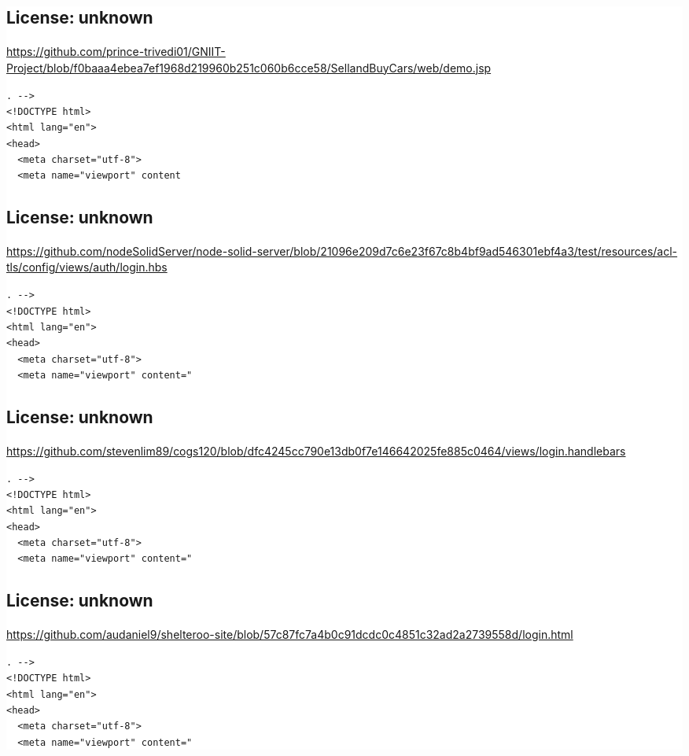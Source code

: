 
## License: unknown
https://github.com/prince-trivedi01/GNIIT-Project/blob/f0baaa4ebea7ef1968d219960b251c060b6cce58/SellandBuyCars/web/demo.jsp

```
. -->
<!DOCTYPE html>
<html lang="en">
<head>
  <meta charset="utf-8">
  <meta name="viewport" content
```


## License: unknown
https://github.com/nodeSolidServer/node-solid-server/blob/21096e209d7c6e23f67c8b4bf9ad546301ebf4a3/test/resources/acl-tls/config/views/auth/login.hbs

```
. -->
<!DOCTYPE html>
<html lang="en">
<head>
  <meta charset="utf-8">
  <meta name="viewport" content="
```


## License: unknown
https://github.com/stevenlim89/cogs120/blob/dfc4245cc790e13db0f7e146642025fe885c0464/views/login.handlebars

```
. -->
<!DOCTYPE html>
<html lang="en">
<head>
  <meta charset="utf-8">
  <meta name="viewport" content="
```


## License: unknown
https://github.com/audaniel9/shelteroo-site/blob/57c87fc7a4b0c91dcdc0c4851c32ad2a2739558d/login.html

```
. -->
<!DOCTYPE html>
<html lang="en">
<head>
  <meta charset="utf-8">
  <meta name="viewport" content="
```
